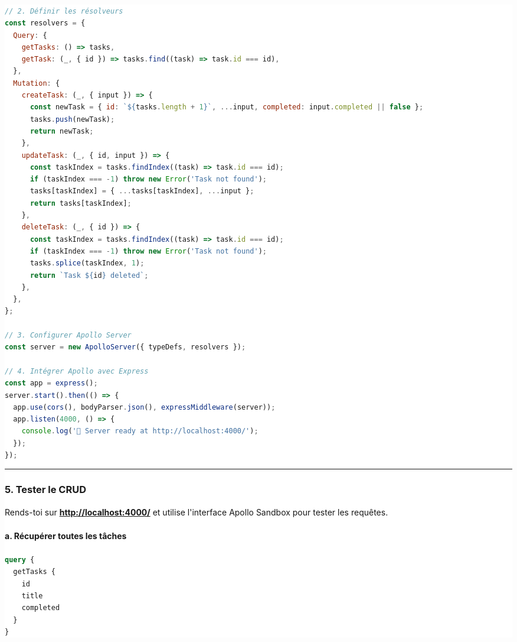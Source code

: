 ```javascript
// 2. Définir les résolveurs
const resolvers = {
  Query: {
    getTasks: () => tasks,
    getTask: (_, { id }) => tasks.find((task) => task.id === id),
  },
  Mutation: {
    createTask: (_, { input }) => {
      const newTask = { id: `${tasks.length + 1}`, ...input, completed: input.completed || false };
      tasks.push(newTask);
      return newTask;
    },
    updateTask: (_, { id, input }) => {
      const taskIndex = tasks.findIndex((task) => task.id === id);
      if (taskIndex === -1) throw new Error('Task not found');
      tasks[taskIndex] = { ...tasks[taskIndex], ...input };
      return tasks[taskIndex];
    },
    deleteTask: (_, { id }) => {
      const taskIndex = tasks.findIndex((task) => task.id === id);
      if (taskIndex === -1) throw new Error('Task not found');
      tasks.splice(taskIndex, 1);
      return `Task ${id} deleted`;
    },
  },
};

// 3. Configurer Apollo Server
const server = new ApolloServer({ typeDefs, resolvers });

// 4. Intégrer Apollo avec Express
const app = express();
server.start().then(() => {
  app.use(cors(), bodyParser.json(), expressMiddleware(server));
  app.listen(4000, () => {
    console.log('🚀 Server ready at http://localhost:4000/');
  });
});
```

---

### **5. Tester le CRUD**

Rends-toi sur **[http://localhost:4000/](http://localhost:4000/)** et utilise l'interface Apollo Sandbox pour tester les requêtes.

#### a. **Récupérer toutes les tâches**

```graphql
query {
  getTasks {
    id
    title
    completed
  }
}
```

